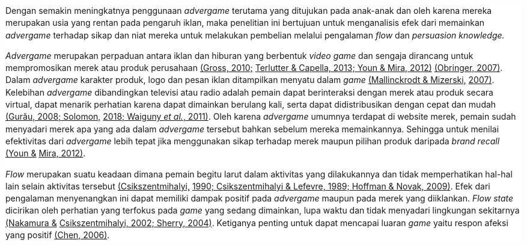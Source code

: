 <p><span class="font11">Dengan semakin meningkatnya penggunaan </span><span class="font11" style="font-style:italic;">advergame</span><span class="font11"> terutama yang ditujukan pada anak-anak dan oleh karena mereka merupakan usia yang rentan pada pengaruh iklan, maka penelitian ini bertujuan untuk menganalisis efek dari memainkan </span><span class="font11" style="font-style:italic;">advergame</span><span class="font11"> terhadap sikap dan niat mereka untuk melakukan pembelian melalui pengalaman </span><span class="font11" style="font-style:italic;">flow</span><span class="font11"> dan </span><span class="font11" style="font-style:italic;">persuasion knowledge.</span></p>
<p><span class="font11" style="font-style:italic;">Advergame</span><span class="font11"> merupakan perpaduan antara iklan dan hiburan yang berbentuk </span><span class="font11" style="font-style:italic;">video game </span><span class="font11">dan sengaja dirancang untuk mempromosikan merek atau produk perusahaan </span><a href="#bookmark42"><span class="font11">(Gross, 2010;</span></a><span class="font11"> </span><a href="#bookmark43"><span class="font11">Terlutter &amp;&nbsp;Capella, 2013;</span></a><a href="#bookmark44"><span class="font11"> Youn &amp;&nbsp;Mira, 2012)</span></a><span class="font11"> </span><a href="#bookmark45"><span class="font11">(Obringer, 2007)</span></a><span class="font11">. Dalam </span><span class="font11" style="font-style:italic;">advergame</span><span class="font11"> karakter produk, logo dan pesan iklan ditampilkan menyatu dalam </span><span class="font11" style="font-style:italic;">game</span><span class="font11"> </span><a href="#bookmark40"><span class="font11">(Mallinckrodt &amp;&nbsp;Mizerski,</span></a><span class="font11"> </span><a href="#bookmark40"><span class="font11">2007)</span></a><span class="font11">. Kelebihan </span><span class="font11" style="font-style:italic;">advergame</span><span class="font11"> dibandingkan televisi atau radio adalah pemain dapat berinteraksi dengan merek atau produk secara virtual, dapat menarik perhatian karena dapat dimainkan berulang kali, serta dapat didistribusikan dengan cepat dan mudah </span><a href="#bookmark28"><span class="font11">(Gurău, 2008;</span></a><a href="#bookmark46"><span class="font11"> Solomon,</span></a><span class="font11"> </span><a href="#bookmark46"><span class="font11">2018;</span></a><a href="#bookmark11"><span class="font11"> Waiguny </span><span class="font11" style="font-style:italic;">et al.</span><span class="font11">, 2011)</span></a><span class="font11">. Oleh karena </span><span class="font11" style="font-style:italic;">advergame</span><span class="font11"> umumnya terdapat di website merek, pemain sudah menyadari merek apa yang ada dalam </span><span class="font11" style="font-style:italic;">advergame</span><span class="font11"> tersebut bahkan sebelum mereka memainkannya. Sehingga untuk menilai efektivitas dari </span><span class="font11" style="font-style:italic;">advergame</span><span class="font11"> lebih tepat jika menggunakan sikap terhadap merek maupun pilihan produk daripada </span><span class="font11" style="font-style:italic;">brand recall</span><span class="font11"> </span><a href="#bookmark44"><span class="font11">(Youn &amp;</span></a><span class="font11">&nbsp;</span><a href="#bookmark44"><span class="font11">Mira, 2012)</span></a><span class="font11">.</span></p>
<p><span class="font11" style="font-style:italic;">Flow</span><span class="font11"> merupakan suatu keadaan dimana pemain begitu larut dalam aktivitas yang dilakukannya dan tidak memperhatikan hal-hal lain selain aktivitas tersebut </span><a href="#bookmark23"><span class="font11">(Csikszentmihalyi,</span></a><span class="font11"> </span><a href="#bookmark23"><span class="font11">1990;</span></a><a href="#bookmark47"><span class="font11"> Csikszentmihalyi &amp;&nbsp;Lefevre, 1989;</span></a><a href="#bookmark24"><span class="font11"> Hoffman &amp;&nbsp;Novak, 2009)</span></a><span class="font11">. Efek dari pengalaman menyenangkan ini dapat memiliki dampak positif pada </span><span class="font11" style="font-style:italic;">advergame</span><span class="font11"> maupun pada merek yang diiklankan. </span><span class="font11" style="font-style:italic;">Flow state</span><span class="font11"> dicirikan oleh perhatian yang terfokus pada </span><span class="font11" style="font-style:italic;">game</span><span class="font11"> yang sedang dimainkan, lupa waktu dan tidak menyadari lingkungan sekitarnya </span><a href="#bookmark48"><span class="font11">(Nakamura &amp;</span></a><span class="font11">&nbsp;</span><a href="#bookmark48"><span class="font11">Csikszentmihalyi, 2002;</span></a><a href="#bookmark49"><span class="font11"> Sherry, 2004)</span></a><span class="font11">. Ketiganya penting untuk dapat mencapai luaran </span><span class="font11" style="font-style:italic;">game </span><span class="font11">yaitu respon afeksi yang positif </span><a href="#bookmark50"><span class="font11">(Chen, 2006)</span></a><span class="font11">.</span></p>